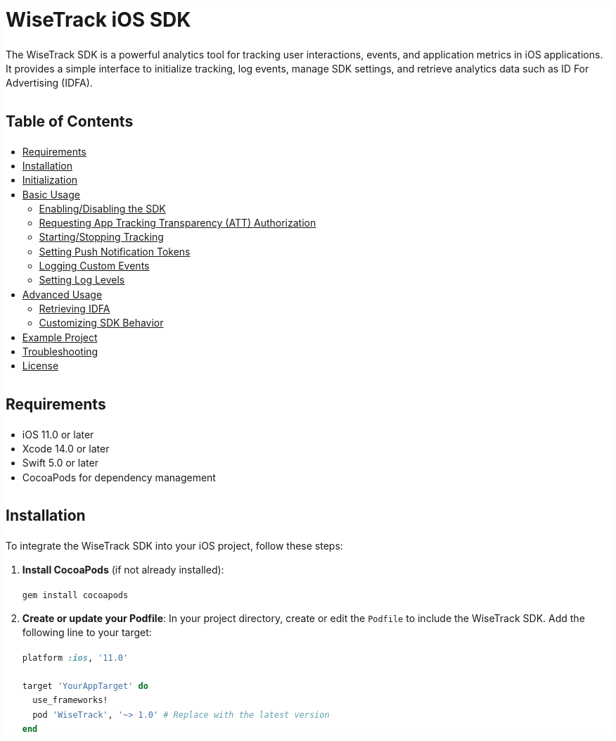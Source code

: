 # WiseTrack iOS SDK

The WiseTrack SDK is a powerful analytics tool for tracking user interactions, events, and application metrics in iOS applications. It provides a simple interface to initialize tracking, log events, manage SDK settings, and retrieve analytics data such as ID For Advertising (IDFA).

## Table of Contents
- [Requirements](#requirements)
- [Installation](#installation)
- [Initialization](#initialization)
- [Basic Usage](#basic-usage)
  - [Enabling/Disabling the SDK](#enablingdisabling-the-sdk)
  - [Requesting App Tracking Transparency (ATT) Authorization](#requesting-app-tracking-transparency-att-authorization)
  - [Starting/Stopping Tracking](#startingstopping-tracking)
  - [Setting Push Notification Tokens](#setting-push-notification-tokens)
  - [Logging Custom Events](#logging-custom-events)
  - [Setting Log Levels](#setting-log-levels)
- [Advanced Usage](#advanced-usage)
  - [Retrieving IDFA](#retrieving-idfa)
  - [Customizing SDK Behavior](#customizing-sdk-behavior)
- [Example Project](#example-project)
- [Troubleshooting](#troubleshooting)
- [License](#license)

## Requirements
- iOS 11.0 or later
- Xcode 14.0 or later
- Swift 5.0 or later
- CocoaPods for dependency management

## Installation
To integrate the WiseTrack SDK into your iOS project, follow these steps:

1. **Install CocoaPods** (if not already installed):
   ```bash
   gem install cocoapods
   ```

2. **Create or update your Podfile**:
   In your project directory, create or edit the `Podfile` to include the WiseTrack SDK. Add the following line to your target:

   ```ruby
   platform :ios, '11.0'

   target 'YourAppTarget' do
     use_frameworks!
     pod 'WiseTrack', '~> 1.0' # Replace with the latest version
   end
   ```
